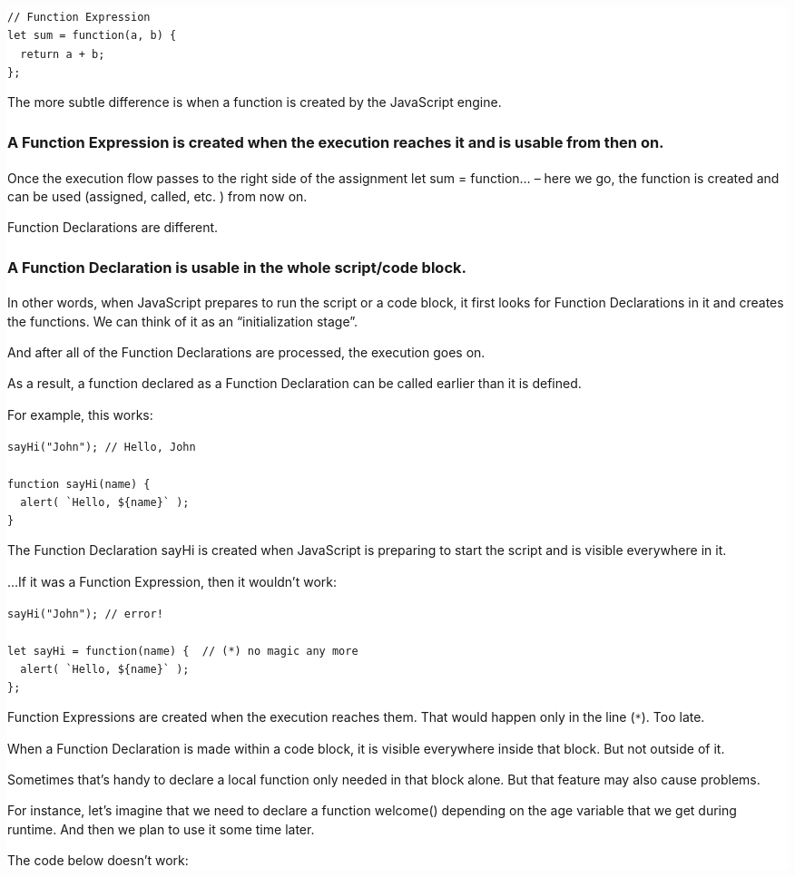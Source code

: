 	// Function Expression
	let sum = function(a, b) {
	  return a + b;
	};

The more subtle difference is when a function is created by the JavaScript engine.

### A Function Expression is created when the execution reaches it and is usable from then on.

Once the execution flow passes to the right side of the assignment let sum = function… – here we go, the function is created and can be used (assigned, called, etc. ) from now on.

Function Declarations are different.

### A Function Declaration is usable in the whole script/code block.

In other words, when JavaScript prepares to run the script or a code block, it first looks for Function Declarations in it and creates the functions. We can think of it as an “initialization stage”.

And after all of the Function Declarations are processed, the execution goes on.

As a result, a function declared as a Function Declaration can be called earlier than it is defined.

For example, this works:

	sayHi("John"); // Hello, John

	function sayHi(name) {
	  alert( `Hello, ${name}` );
	}

The Function Declaration sayHi is created when JavaScript is preparing to start the script and is visible everywhere in it.

…If it was a Function Expression, then it wouldn’t work:

	sayHi("John"); // error!

	let sayHi = function(name) {  // (*) no magic any more
	  alert( `Hello, ${name}` );
	};

Function Expressions are created when the execution reaches them. That would happen only in the line (`*`). Too late.

When a Function Declaration is made within a code block, it is visible everywhere inside that block. But not outside of it.

Sometimes that’s handy to declare a local function only needed in that block alone. But that feature may also cause problems.

For instance, let’s imagine that we need to declare a function welcome() depending on the age variable that we get during runtime. And then we plan to use it some time later.

The code below doesn’t work:
